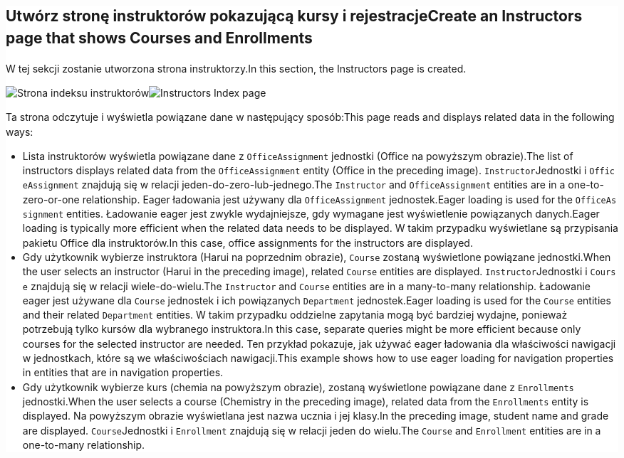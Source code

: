 ## <a name="create-an-instructors-page-that-shows-courses-and-enrollments"></a><span data-ttu-id="7c7f9-366">Utwórz stronę instruktorów pokazującą kursy i rejestracje</span><span class="sxs-lookup"><span data-stu-id="7c7f9-366">Create an Instructors page that shows Courses and Enrollments</span></span>

<span data-ttu-id="7c7f9-367">W tej sekcji zostanie utworzona strona instruktorzy.</span><span class="sxs-lookup"><span data-stu-id="7c7f9-367">In this section, the Instructors page is created.</span></span>

<a name="IP"></a>
<span data-ttu-id="7c7f9-368">![Strona indeksu instruktorów](read-related-data/_static/instructors-index.png)</span><span class="sxs-lookup"><span data-stu-id="7c7f9-368">![Instructors Index page](read-related-data/_static/instructors-index.png)</span></span>

<span data-ttu-id="7c7f9-369">Ta strona odczytuje i wyświetla powiązane dane w następujący sposób:</span><span class="sxs-lookup"><span data-stu-id="7c7f9-369">This page reads and displays related data in the following ways:</span></span>

* <span data-ttu-id="7c7f9-370">Lista instruktorów wyświetla powiązane dane z `OfficeAssignment` jednostki (Office na powyższym obrazie).</span><span class="sxs-lookup"><span data-stu-id="7c7f9-370">The list of instructors displays related data from the `OfficeAssignment` entity (Office in the preceding image).</span></span> <span data-ttu-id="7c7f9-371">`Instructor`Jednostki i `OfficeAssignment` znajdują się w relacji jeden-do-zero-lub-jednego.</span><span class="sxs-lookup"><span data-stu-id="7c7f9-371">The `Instructor` and `OfficeAssignment` entities are in a one-to-zero-or-one relationship.</span></span> <span data-ttu-id="7c7f9-372">Eager ładowania jest używany dla `OfficeAssignment` jednostek.</span><span class="sxs-lookup"><span data-stu-id="7c7f9-372">Eager loading is used for the `OfficeAssignment` entities.</span></span> <span data-ttu-id="7c7f9-373">Ładowanie eager jest zwykle wydajniejsze, gdy wymagane jest wyświetlenie powiązanych danych.</span><span class="sxs-lookup"><span data-stu-id="7c7f9-373">Eager loading is typically more efficient when the related data needs to be displayed.</span></span> <span data-ttu-id="7c7f9-374">W takim przypadku wyświetlane są przypisania pakietu Office dla instruktorów.</span><span class="sxs-lookup"><span data-stu-id="7c7f9-374">In this case, office assignments for the instructors are displayed.</span></span>
* <span data-ttu-id="7c7f9-375">Gdy użytkownik wybierze instruktora (Harui na poprzednim obrazie), `Course` zostaną wyświetlone powiązane jednostki.</span><span class="sxs-lookup"><span data-stu-id="7c7f9-375">When the user selects an instructor (Harui in the preceding image), related `Course` entities are displayed.</span></span> <span data-ttu-id="7c7f9-376">`Instructor`Jednostki i `Course` znajdują się w relacji wiele-do-wielu.</span><span class="sxs-lookup"><span data-stu-id="7c7f9-376">The `Instructor` and `Course` entities are in a many-to-many relationship.</span></span> <span data-ttu-id="7c7f9-377">Ładowanie eager jest używane dla `Course` jednostek i ich powiązanych `Department` jednostek.</span><span class="sxs-lookup"><span data-stu-id="7c7f9-377">Eager loading is used for the `Course` entities and their related `Department` entities.</span></span> <span data-ttu-id="7c7f9-378">W takim przypadku oddzielne zapytania mogą być bardziej wydajne, ponieważ potrzebują tylko kursów dla wybranego instruktora.</span><span class="sxs-lookup"><span data-stu-id="7c7f9-378">In this case, separate queries might be more efficient because only courses for the selected instructor are needed.</span></span> <span data-ttu-id="7c7f9-379">Ten przykład pokazuje, jak używać eager ładowania dla właściwości nawigacji w jednostkach, które są we właściwościach nawigacji.</span><span class="sxs-lookup"><span data-stu-id="7c7f9-379">This example shows how to use eager loading for navigation properties in entities that are in navigation properties.</span></span>
* <span data-ttu-id="7c7f9-380">Gdy użytkownik wybierze kurs (chemia na powyższym obrazie), zostaną wyświetlone powiązane dane z `Enrollments` jednostki.</span><span class="sxs-lookup"><span data-stu-id="7c7f9-380">When the user selects a course (Chemistry in the preceding image), related data from the `Enrollments` entity is displayed.</span></span> <span data-ttu-id="7c7f9-381">Na powyższym obrazie wyświetlana jest nazwa ucznia i jej klasy.</span><span class="sxs-lookup"><span data-stu-id="7c7f9-381">In the preceding image, student name and grade are displayed.</span></span> <span data-ttu-id="7c7f9-382">`Course`Jednostki i `Enrollment` znajdują się w relacji jeden do wielu.</span><span class="sxs-lookup"><span data-stu-id="7c7f9-382">The `Course` and `Enrollment` entities are in a one-to-many relationship.</span></span>
